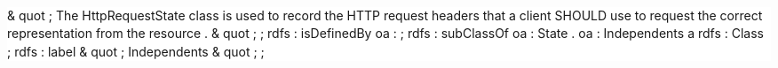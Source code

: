 &
quot
;
The
HttpRequestState
class
is
used
to
record
the
HTTP
request
headers
that
a
client
SHOULD
use
to
request
the
correct
representation
from
the
resource
.
&
quot
;
;
rdfs
:
isDefinedBy
oa
:
;
rdfs
:
subClassOf
oa
:
State
.
oa
:
Independents
a
rdfs
:
Class
;
rdfs
:
label
&
quot
;
Independents
&
quot
;
;